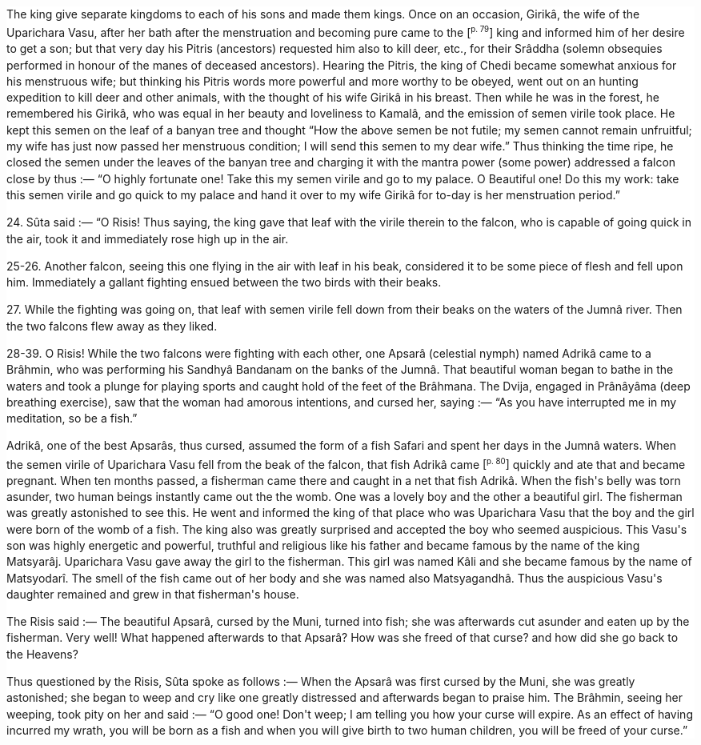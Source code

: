 The king give separate kingdoms to each of his sons and made them kings. Once on an occasion, Girikâ, the wife of the Uparichara Vasu, after her bath after the menstruation and becoming pure came to the <span id="p79">[<sup><small>p. 79</small></sup>]</span> king and informed him of her desire to get a son; but that very day his Pitris (ancestors) requested him also to kill deer, etc., for their Srâddha (solemn obsequies performed in honour of the manes of deceased ancestors). Hearing the Pitris, the king of Chedi became somewhat anxious for his menstruous wife; but thinking his Pitris words more powerful and more worthy to be obeyed, went out on an hunting expedition to kill deer and other animals, with the thought of his wife Girikâ in his breast. Then while he was in the forest, he remembered his Girikâ, who was equal in her beauty and loveliness to Kamalâ, and the emission of semen virile took place. He kept this semen on the leaf of a banyan tree and thought “How the above semen be not futile; my semen cannot remain unfruitful; my wife has just now passed her menstruous condition; I will send this semen to my dear wife.” Thus thinking the time ripe, he closed the semen under the leaves of the banyan tree and charging it with the mantra power (some power) addressed a falcon close by thus :— “O highly fortunate one! Take this my semen virile and go to my palace. O Beautiful one! Do this my work: take this semen virile and go quick to my palace and hand it over to my wife Girikâ for to-day is her menstruation period.”

24\. Sûta said :— “O Risis! Thus saying, the king gave that leaf with the virile therein to the falcon, who is capable of going quick in the air, took it and immediately rose high up in the air.

25-26. Another falcon, seeing this one flying in the air with leaf in his beak, considered it to be some piece of flesh and fell upon him. Immediately a gallant fighting ensued between the two birds with their beaks.

27\. While the fighting was going on, that leaf with semen virile fell down from their beaks on the waters of the Jumnâ river. Then the two faIcons flew away as they liked.

28-39. O Risis! While the two falcons were fighting with each other, one Apsarâ (celestial nymph) named Adrikâ came to a Brâhmin, who was performing his Sandhyâ Bandanam on the banks of the Jumnâ. That beautiful woman began to bathe in the waters and took a plunge for playing sports and caught hold of the feet of the Brâhmana. The Dvija, engaged in Prânâyâma (deep breathing exercise), saw that the woman had amorous intentions, and cursed her, saying :— “As you have interrupted me in my meditation, so be a fish.”

Adrikâ, one of the best Apsarâs, thus cursed, assumed the form of a fish Safari and spent her days in the Jumnâ waters. When the semen virile of Uparichara Vasu fell from the beak of the falcon, that fish Adrikâ came <span id="p80">[<sup><small>p. 80</small></sup>]</span> quickly and ate that and became pregnant. When ten months passed, a fisherman came there and caught in a net that fish Adrikâ. When the fish's belly was torn asunder, two human beings instantly came out the the womb. One was a lovely boy and the other a beautiful girl. The fisherman was greatly astonished to see this. He went and informed the king of that place who was Uparichara Vasu that the boy and the girl were born of the womb of a fish. The king also was greatly surprised and accepted the boy who seemed auspicious. This Vasu's son was highly energetic and powerful, truthful and religious like his father and became famous by the name of the king Matsyarâj. Uparichara Vasu gave away the girl to the fisherman. This girl was named Kâli and she became famous by the name of Matsyodarî. The smell of the fish came out of her body and she was named also Matsyagandhâ. Thus the auspicious Vasu's daughter remained and grew in that fisherman's house.

The Risis said :— The beautiful Apsarâ, cursed by the Muni, turned into fish; she was afterwards cut asunder and eaten up by the fisherman. Very well! What happened afterwards to that Apsarâ? How was she freed of that curse? and how did she go back to the Heavens?

Thus questioned by the Risis, Sûta spoke as follows :— When the Apsarâ was first cursed by the Muni, she was greatly astonished; she began to weep and cry like one greatly distressed and afterwards began to praise him. The Brâhmin, seeing her weeping, took pity on her and said :— “O good one! Don't weep; I am telling you how your curse will expire. As an effect of having incurred my wrath, you will be born as a fish and when you will give birth to two human children, you will be freed of your curse.”
